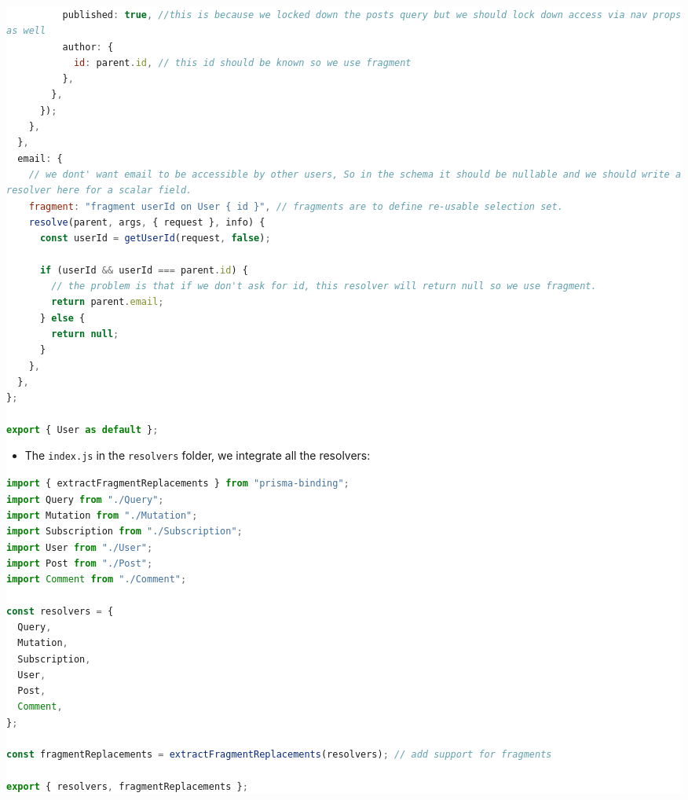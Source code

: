 ```js
          published: true, //this is because we locked down the posts query but we should lock down access via nav props as well
          author: {
            id: parent.id, // this id should be known so we use fragment
          },
        },
      });
    },
  },
  email: {
    // we dont' want email to be accessible by other users, So in the schema it should be nullable and we should write a resolver here for a scalar field.
    fragment: "fragment userId on User { id }", // fragments are to define re-usable selection set.
    resolve(parent, args, { request }, info) {
      const userId = getUserId(request, false);

      if (userId && userId === parent.id) {
        // the problem is that if we don't ask for id, this resolver will return null so we use fragment.
        return parent.email;
      } else {
        return null;
      }
    },
  },
};

export { User as default };
```

- The `index.js` in the `resolvers` folder, we integrate all the resolvers:

```js
import { extractFragmentReplacements } from "prisma-binding";
import Query from "./Query";
import Mutation from "./Mutation";
import Subscription from "./Subscription";
import User from "./User";
import Post from "./Post";
import Comment from "./Comment";

const resolvers = {
  Query,
  Mutation,
  Subscription,
  User,
  Post,
  Comment,
};

const fragmentReplacements = extractFragmentReplacements(resolvers); // add support for fragments

export { resolvers, fragmentReplacements };
```
